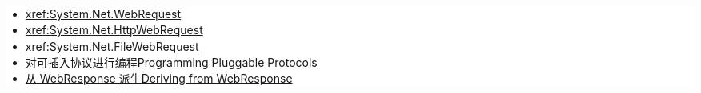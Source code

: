 - <xref:System.Net.WebRequest>
- <xref:System.Net.HttpWebRequest>
- <xref:System.Net.FileWebRequest>
- [<span data-ttu-id="73159-183">对可插入协议进行编程</span><span class="sxs-lookup"><span data-stu-id="73159-183">Programming Pluggable Protocols</span></span>](programming-pluggable-protocols.md)
- [<span data-ttu-id="73159-184">从 WebResponse 派生</span><span class="sxs-lookup"><span data-stu-id="73159-184">Deriving from WebResponse</span></span>](deriving-from-webresponse.md)
